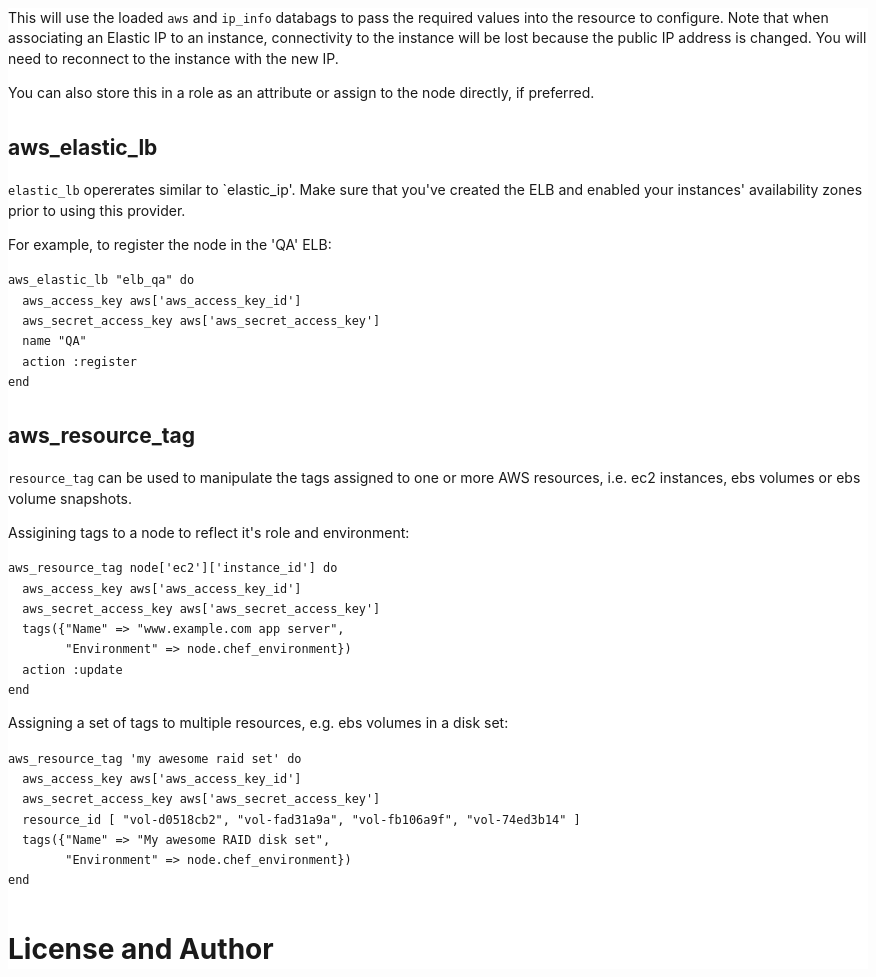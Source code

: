 This will use the loaded `aws` and `ip_info` databags to pass the
required values into the resource to configure. Note that when
associating an Elastic IP to an instance, connectivity to the instance
will be lost because the public IP address is changed. You will need
to reconnect to the instance with the new IP.

You can also store this in a role as an attribute or assign to the
node directly, if preferred.

## aws_elastic_lb

`elastic_lb` opererates similar to `elastic_ip'. Make sure that you've
created the ELB and enabled your instances' availability zones prior
to using this provider.

For example, to register the node in the 'QA' ELB:

    aws_elastic_lb "elb_qa" do
      aws_access_key aws['aws_access_key_id']
      aws_secret_access_key aws['aws_secret_access_key']
      name "QA"
      action :register
    end

## aws_resource_tag

`resource_tag` can be used to manipulate the tags assigned to one or
more AWS resources, i.e. ec2 instances, ebs volumes or ebs volume
snapshots.

Assigining tags to a node to reflect it's role and environment:

    aws_resource_tag node['ec2']['instance_id'] do
      aws_access_key aws['aws_access_key_id']
      aws_secret_access_key aws['aws_secret_access_key']
      tags({"Name" => "www.example.com app server",
            "Environment" => node.chef_environment})
      action :update
    end

Assigning a set of tags to multiple resources, e.g. ebs volumes in a
disk set:

    aws_resource_tag 'my awesome raid set' do
      aws_access_key aws['aws_access_key_id']
      aws_secret_access_key aws['aws_secret_access_key']
      resource_id [ "vol-d0518cb2", "vol-fad31a9a", "vol-fb106a9f", "vol-74ed3b14" ]
      tags({"Name" => "My awesome RAID disk set",
            "Environment" => node.chef_environment})
    end


License and Author
==================
